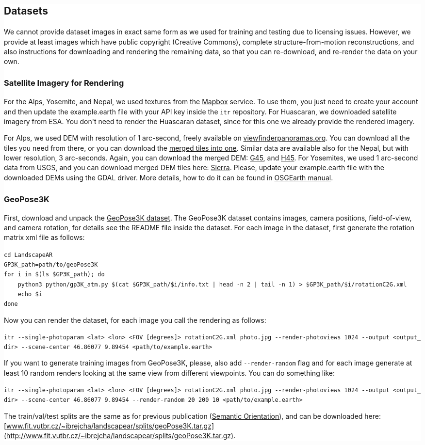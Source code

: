## Datasets
We cannot provide dataset images in exact same form as we used for training and
testing due to licensing issues. However, we provide at least images which have
public copyright (Creative Commons), complete structure-from-motion reconstructions,
and also instructions for downloading and rendering the remaining data, so that you can re-download, and re-render the data on your own.

### Satellite Imagery for Rendering
For the Alps, Yosemite, and Nepal, we used textures from the [Mapbox](https://www.mapbox.com/) service. To use them, you just need to create your account and then update the example.earth file with your API key inside the `itr` repository. For Huascaran,
we downloaded satellite imagery from ESA. You don't need to render the Huascaran
dataset, since for this one we already provide the rendered imagery.

For Alps, we used DEM with resolution of 1 arc-second, freely available on [viewfinderpanoramas.org](http://viewfinderpanoramas.org/dem3.html#hgt). You can download all the tiles you need from there, or you can download the [merged tiles into one](http://www.fit.vutbr.cz/~ibrejcha/landscapear/elevation/alps_tiles_merged_tiled.tif). Similar data are available also for the Nepal, but
with lower resolution, 3 arc-seconds. Again, you can download the merged DEM:
[G45](https://www.fit.vutbr.cz/~ibrejcha/landscapear/elevation/G45_merged_tiled.tif), and [H45](https://www.fit.vutbr.cz/~ibrejcha/landscapear/elevation/H45_merged_tiled.tif).
For Yosemites, we used 1 arc-second data from USGS, and you can download merged
DEM tiles here: [Sierra](https://www.fit.vutbr.cz/~ibrejcha/landscapear/elevation/sierra_tiled.tif). Please, update your example.earth file with the downloaded
DEMs using the GDAL driver. More details, how to do it can be found in
[OSGEarth manual](http://docs.osgearth.org/en/latest/user/earthfiles.html?highlight=earth%20file).

### GeoPose3K
First, download and unpack the [GeoPose3K dataset](https://merlin.fit.vutbr.cz/elevation/geoPose3K_final_publish.tar.gz). The GeoPose3K dataset contains images, camera
positions, field-of-view, and camera rotation, for details see the README file
inside the dataset. For each image in the dataset, first generate the rotation
matrix xml file as follows:
```
cd LandscapeAR
GP3K_path=path/to/geoPose3K
for i in $(ls $GP3K_path); do
    python3 python/gp3K_atm.py $(cat $GP3K_path/$i/info.txt | head -n 2 | tail -n 1) > $GP3K_path/$i/rotationC2G.xml
    echo $i
done
```
Now you can render the dataset, for each image you call the rendering as follows:
```
itr --single-photoparam <lat> <lon> <FOV [degrees]> rotationC2G.xml photo.jpg --render-photoviews 1024 --output <output_dir> --scene-center 46.86077 9.89454 <path/to/example.earth>
```
If you want to generate training images from GeoPose3K, please, also add `--render-random` flag and for each image generate at least 10 random renders looking at the
same view from different viewpoints. You can do something like:
```
itr --single-photoparam <lat> <lon> <FOV [degrees]> rotationC2G.xml photo.jpg --render-photoviews 1024 --output <output_dir> --scene-center 46.86077 9.89454 --render-random 20 200 10 <path/to/example.earth>
```
The train/val/test splits are the same as for previous publication ([Semantic Orientation](http://cphoto.fit.vutbr.cz/semantic-orientation/)), and
can be downloaded here: [www.fit.vutbr.cz/~ibrejcha/landscapear/splits/geoPose3K.tar.gz](http://www.fit.vutbr.cz/~ibrejcha/landscapear/splits/geoPose3K.tar.gz).
